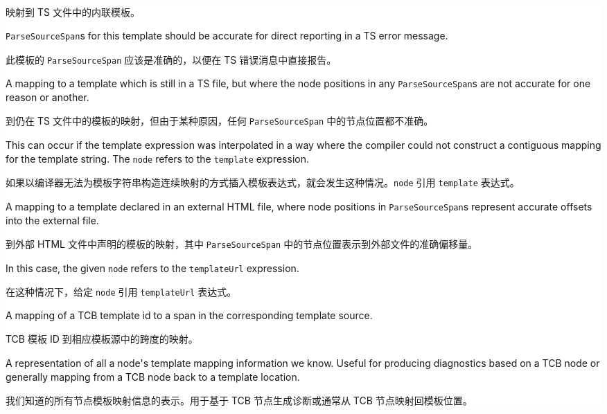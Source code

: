 映射到 TS 文件中的内联模板。

`ParseSourceSpan`s for this template should be accurate for direct reporting in a TS error
message.

此模板的 `ParseSourceSpan` 应该是准确的，以便在 TS 错误消息中直接报告。

A mapping to a template which is still in a TS file, but where the node positions in any
`ParseSourceSpan`s are not accurate for one reason or another.

到仍在 TS 文件中的模板的映射，但由于某种原因，任何 `ParseSourceSpan` 中的节点位置都不准确。

This can occur if the template expression was interpolated in a way where the compiler could not
construct a contiguous mapping for the template string. The `node` refers to the `template`
expression.

如果以编译器无法为模板字符串构造连续映射的方式插入模板表达式，就会发生这种情况。`node` 引用 `template` 表达式。

A mapping to a template declared in an external HTML file, where node positions in
`ParseSourceSpan`s represent accurate offsets into the external file.

到外部 HTML 文件中声明的模板的映射，其中 `ParseSourceSpan` 中的节点位置表示到外部文件的准确偏移量。

In this case, the given `node` refers to the `templateUrl` expression.

在这种情况下，给定 `node` 引用 `templateUrl` 表达式。

A mapping of a TCB template id to a span in the corresponding template source.

TCB 模板 ID 到相应模板源中的跨度的映射。

A representation of all a node's template mapping information we know. Useful for producing
diagnostics based on a TCB node or generally mapping from a TCB node back to a template location.

我们知道的所有节点模板映射信息的表示。用于基于 TCB 节点生成诊断或通常从 TCB 节点映射回模板位置。